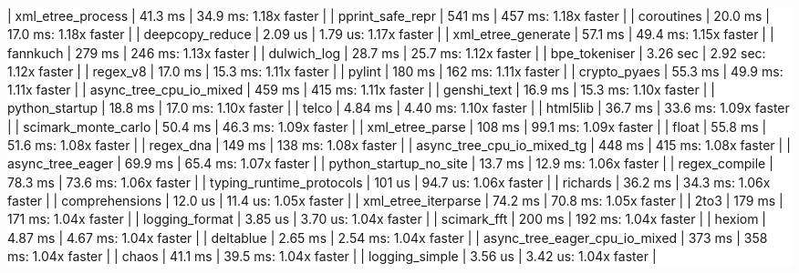 | xml_etree_process                | 41.3 ms                                                | 34.9 ms: 1.18x faster                                                 |
| pprint_safe_repr                 | 541 ms                                                 | 457 ms: 1.18x faster                                                  |
| coroutines                       | 20.0 ms                                                | 17.0 ms: 1.18x faster                                                 |
| deepcopy_reduce                  | 2.09 us                                                | 1.79 us: 1.17x faster                                                 |
| xml_etree_generate               | 57.1 ms                                                | 49.4 ms: 1.15x faster                                                 |
| fannkuch                         | 279 ms                                                 | 246 ms: 1.13x faster                                                  |
| dulwich_log                      | 28.7 ms                                                | 25.7 ms: 1.12x faster                                                 |
| bpe_tokeniser                    | 3.26 sec                                               | 2.92 sec: 1.12x faster                                                |
| regex_v8                         | 17.0 ms                                                | 15.3 ms: 1.11x faster                                                 |
| pylint                           | 180 ms                                                 | 162 ms: 1.11x faster                                                  |
| crypto_pyaes                     | 55.3 ms                                                | 49.9 ms: 1.11x faster                                                 |
| async_tree_cpu_io_mixed          | 459 ms                                                 | 415 ms: 1.11x faster                                                  |
| genshi_text                      | 16.9 ms                                                | 15.3 ms: 1.10x faster                                                 |
| python_startup                   | 18.8 ms                                                | 17.0 ms: 1.10x faster                                                 |
| telco                            | 4.84 ms                                                | 4.40 ms: 1.10x faster                                                 |
| html5lib                         | 36.7 ms                                                | 33.6 ms: 1.09x faster                                                 |
| scimark_monte_carlo              | 50.4 ms                                                | 46.3 ms: 1.09x faster                                                 |
| xml_etree_parse                  | 108 ms                                                 | 99.1 ms: 1.09x faster                                                 |
| float                            | 55.8 ms                                                | 51.6 ms: 1.08x faster                                                 |
| regex_dna                        | 149 ms                                                 | 138 ms: 1.08x faster                                                  |
| async_tree_cpu_io_mixed_tg       | 448 ms                                                 | 415 ms: 1.08x faster                                                  |
| async_tree_eager                 | 69.9 ms                                                | 65.4 ms: 1.07x faster                                                 |
| python_startup_no_site           | 13.7 ms                                                | 12.9 ms: 1.06x faster                                                 |
| regex_compile                    | 78.3 ms                                                | 73.6 ms: 1.06x faster                                                 |
| typing_runtime_protocols         | 101 us                                                 | 94.7 us: 1.06x faster                                                 |
| richards                         | 36.2 ms                                                | 34.3 ms: 1.06x faster                                                 |
| comprehensions                   | 12.0 us                                                | 11.4 us: 1.05x faster                                                 |
| xml_etree_iterparse              | 74.2 ms                                                | 70.8 ms: 1.05x faster                                                 |
| 2to3                             | 179 ms                                                 | 171 ms: 1.04x faster                                                  |
| logging_format                   | 3.85 us                                                | 3.70 us: 1.04x faster                                                 |
| scimark_fft                      | 200 ms                                                 | 192 ms: 1.04x faster                                                  |
| hexiom                           | 4.87 ms                                                | 4.67 ms: 1.04x faster                                                 |
| deltablue                        | 2.65 ms                                                | 2.54 ms: 1.04x faster                                                 |
| async_tree_eager_cpu_io_mixed    | 373 ms                                                 | 358 ms: 1.04x faster                                                  |
| chaos                            | 41.1 ms                                                | 39.5 ms: 1.04x faster                                                 |
| logging_simple                   | 3.56 us                                                | 3.42 us: 1.04x faster                                                 |